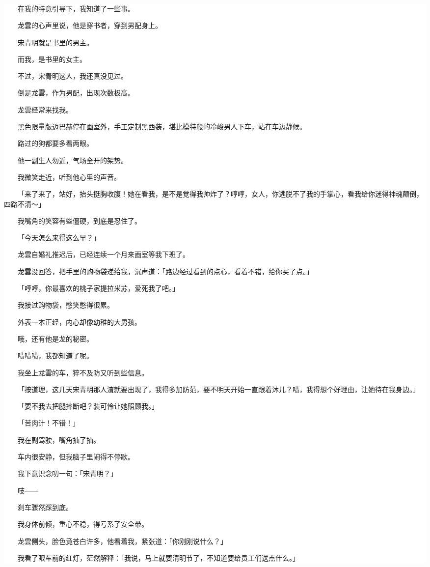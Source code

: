 &emsp;&emsp;在我的特意引导下，我知道了一些事。  
  
&emsp;&emsp;龙雲的心声里说，他是穿书者，穿到男配身上。  
  
&emsp;&emsp;宋青明就是书里的男主。  
  
&emsp;&emsp;而我，是书里的女主。  
  
&emsp;&emsp;不过，宋青明这人，我还真没见过。  
  
&emsp;&emsp;倒是龙雲，作为男配，出现次数极高。  
  
&emsp;&emsp;龙雲经常来找我。  
  
&emsp;&emsp;黑色限量版迈巴赫停在画室外，手工定制黑西装，堪比模特般的冷峻男人下车，站在车边静候。  
  
&emsp;&emsp;路过的狗都要多看两眼。  
  
&emsp;&emsp;他一副生人勿近，气场全开的架势。  
  
&emsp;&emsp;我微笑走近，听到他心里的声音。  
  
&emsp;&emsp;「来了来了，站好，抬头挺胸收腹！她在看我，是不是觉得我帅炸了？哼哼，女人，你逃脱不了我的手掌心，看我给你迷得神魂颠倒，四路不清～」  
  
&emsp;&emsp;我嘴角的笑容有些僵硬，到底是忍住了。  
  
&emsp;&emsp;「今天怎么来得这么早？」  
  
&emsp;&emsp;龙雲自婚礼推迟后，已经连续一个月来画室等我下班了。  
  
&emsp;&emsp;龙雲没回答，把手里的购物袋递给我，沉声道：「路边经过看到的点心，看着不错，给你买了点。」  
  
&emsp;&emsp;「哼哼，你最喜欢的桃子家提拉米苏，爱死我了吧。」  
  
&emsp;&emsp;我接过购物袋，憋笑憋得很累。  
  
&emsp;&emsp;外表一本正经，内心却像幼稚的大男孩。  
  
&emsp;&emsp;哦，还有他是龙的秘密。  
  
&emsp;&emsp;啧啧啧，我都知道了呢。  
  
&emsp;&emsp;我坐上龙雲的车，猝不及防又听到些信息。  
  
&emsp;&emsp;「按道理，这几天宋青明那人渣就要出现了，我得多加防范，要不明天开始一直跟着沐儿？啧，我得想个好理由，让她待在我身边。」  
  
&emsp;&emsp;「要不我去把腿摔断吧？装可怜让她照顾我。」  
  
&emsp;&emsp;「苦肉计！不错！」  
  
&emsp;&emsp;我在副驾驶，嘴角抽了抽。  
  
&emsp;&emsp;车内很安静，但我脑子里闹得不停歇。  
  
&emsp;&emsp;我下意识念叨一句：「宋青明？」  
  
&emsp;&emsp;吱——  
  
&emsp;&emsp;刹车骤然踩到底。  
  
&emsp;&emsp;我身体前倾，重心不稳，得亏系了安全带。  
  
&emsp;&emsp;龙雲侧头，脸色竟苍白许多，他看着我，紧张道：「你刚刚说什么？」  
  
&emsp;&emsp;我看了眼车前的红灯，茫然解释：「我说，马上就要清明节了，不知道要给员工们送点什么。」  
  